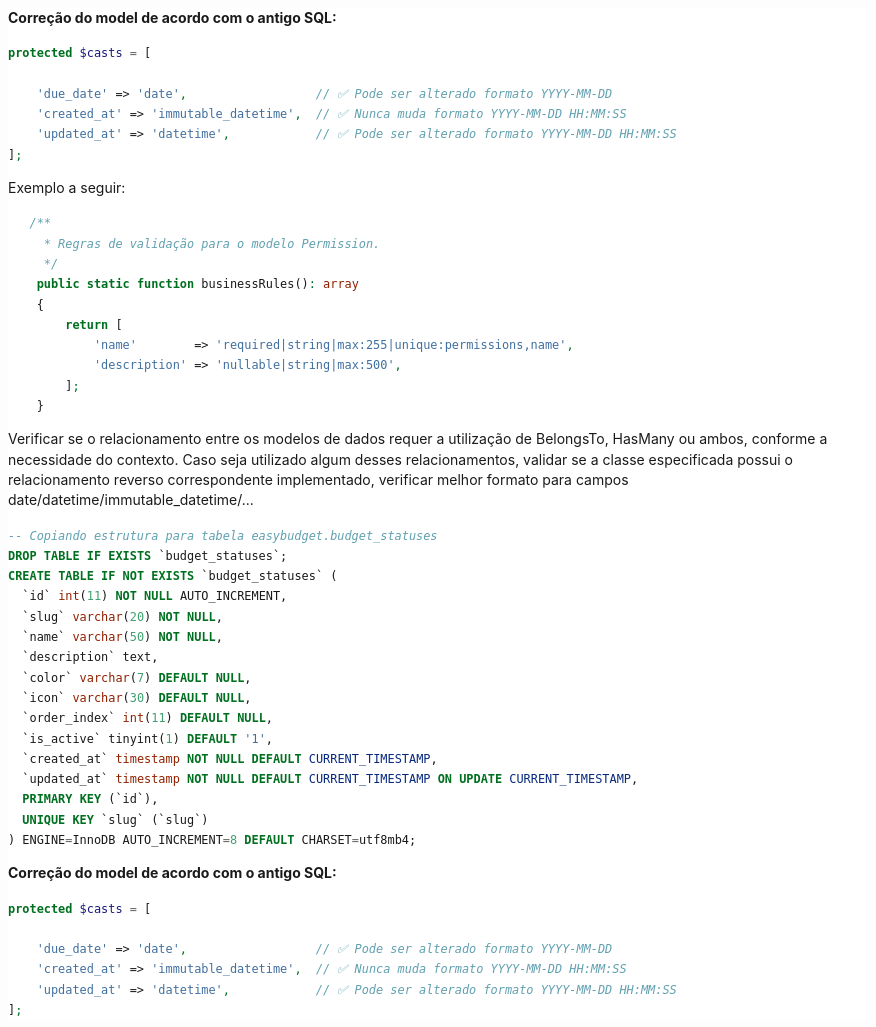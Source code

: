 **Correção do model de acordo com o antigo SQL:**

```php
protected $casts = [

    'due_date' => 'date',                  // ✅ Pode ser alterado formato YYYY-MM-DD
    'created_at' => 'immutable_datetime',  // ✅ Nunca muda formato YYYY-MM-DD HH:MM:SS
    'updated_at' => 'datetime',            // ✅ Pode ser alterado formato YYYY-MM-DD HH:MM:SS
];
```

Exemplo a seguir:

```php
   /**
     * Regras de validação para o modelo Permission.
     */
    public static function businessRules(): array
    {
        return [
            'name'        => 'required|string|max:255|unique:permissions,name',
            'description' => 'nullable|string|max:500',
        ];
    }
```

Verificar se o relacionamento entre os modelos de dados requer a utilização de BelongsTo, HasMany ou ambos, conforme a necessidade do contexto. Caso seja utilizado algum desses relacionamentos, validar se a classe especificada possui o relacionamento reverso correspondente implementado, verificar melhor formato para campos date/datetime/immutable_datetime/...

```sql
-- Copiando estrutura para tabela easybudget.budget_statuses
DROP TABLE IF EXISTS `budget_statuses`;
CREATE TABLE IF NOT EXISTS `budget_statuses` (
  `id` int(11) NOT NULL AUTO_INCREMENT,
  `slug` varchar(20) NOT NULL,
  `name` varchar(50) NOT NULL,
  `description` text,
  `color` varchar(7) DEFAULT NULL,
  `icon` varchar(30) DEFAULT NULL,
  `order_index` int(11) DEFAULT NULL,
  `is_active` tinyint(1) DEFAULT '1',
  `created_at` timestamp NOT NULL DEFAULT CURRENT_TIMESTAMP,
  `updated_at` timestamp NOT NULL DEFAULT CURRENT_TIMESTAMP ON UPDATE CURRENT_TIMESTAMP,
  PRIMARY KEY (`id`),
  UNIQUE KEY `slug` (`slug`)
) ENGINE=InnoDB AUTO_INCREMENT=8 DEFAULT CHARSET=utf8mb4;
```

**Correção do model de acordo com o antigo SQL:**

```php
protected $casts = [

    'due_date' => 'date',                  // ✅ Pode ser alterado formato YYYY-MM-DD
    'created_at' => 'immutable_datetime',  // ✅ Nunca muda formato YYYY-MM-DD HH:MM:SS
    'updated_at' => 'datetime',            // ✅ Pode ser alterado formato YYYY-MM-DD HH:MM:SS
];
```
